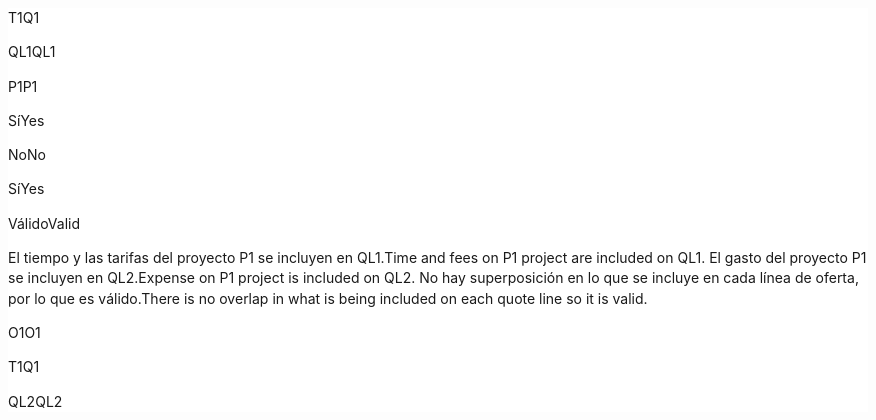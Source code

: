 <span data-ttu-id="c6c44-216">T1</span><span class="sxs-lookup"><span data-stu-id="c6c44-216">Q1</span></span> </p>
            </td>
            <td width="42" valign="top">
                <p>
<span data-ttu-id="c6c44-217">QL1</span><span class="sxs-lookup"><span data-stu-id="c6c44-217">QL1</span></span> </p>
            </td>
            <td width="42" valign="top">
                <p>
<span data-ttu-id="c6c44-218">P1</span><span class="sxs-lookup"><span data-stu-id="c6c44-218">P1</span></span> </p>
            </td>
            <td width="48" valign="top">
                <p>
<span data-ttu-id="c6c44-219">Sí</span><span class="sxs-lookup"><span data-stu-id="c6c44-219">Yes</span></span> </p>
            </td>
            <td width="48" valign="top">
                <p>
<span data-ttu-id="c6c44-220">No</span><span class="sxs-lookup"><span data-stu-id="c6c44-220">No</span></span> </p>
            </td>
            <td width="42" valign="top">
                <p>
<span data-ttu-id="c6c44-221">Sí</span><span class="sxs-lookup"><span data-stu-id="c6c44-221">Yes</span></span> </p>
            </td>
            <td width="54" rowspan="2" valign="top">
                <p>
<span data-ttu-id="c6c44-222">Válido</span><span class="sxs-lookup"><span data-stu-id="c6c44-222">Valid</span></span> </p>
            </td>
            <td width="308" rowspan="2" valign="top">
                 <p>
<span data-ttu-id="c6c44-223">El tiempo y las tarifas del proyecto P1 se incluyen en QL1.</span><span class="sxs-lookup"><span data-stu-id="c6c44-223">Time and fees on P1 project are included on QL1.</span></span>
<span data-ttu-id="c6c44-224">El gasto del proyecto P1 se incluyen en QL2.</span><span class="sxs-lookup"><span data-stu-id="c6c44-224">Expense on P1 project is included on QL2.</span></span>
<span data-ttu-id="c6c44-225">No hay superposición en lo que se incluye en cada línea de oferta, por lo que es válido.</span><span class="sxs-lookup"><span data-stu-id="c6c44-225">There is no overlap in what is being included on each quote line so it is valid.</span></span>
                </p>
            </td>
        </tr>
        <tr>
            <td width="61" valign="top">
                <p>
<span data-ttu-id="c6c44-226">O1</span><span class="sxs-lookup"><span data-stu-id="c6c44-226">O1</span></span> </p>
            </td>
            <td width="41" valign="top">
                <p>
<span data-ttu-id="c6c44-227">T1</span><span class="sxs-lookup"><span data-stu-id="c6c44-227">Q1</span></span> </p>
            </td>
            <td width="42" valign="top">
                <p>
<span data-ttu-id="c6c44-228">QL2</span><span class="sxs-lookup"><span data-stu-id="c6c44-228">QL2</span></span> </p>
            </td>
            <td width="42" valign="top">
                <p>